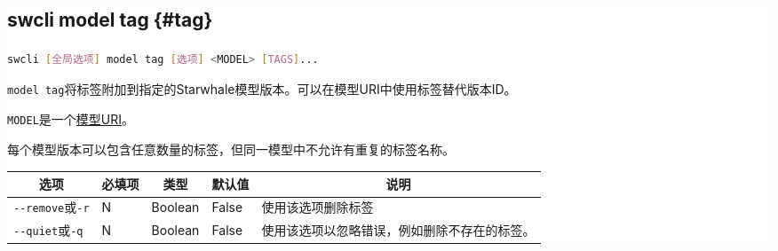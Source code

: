 ## swcli model tag {#tag}

```bash
swcli [全局选项] model tag [选项] <MODEL> [TAGS]...
```

`model tag`将标签附加到指定的Starwhale模型版本。可以在模型URI中使用标签替代版本ID。

`MODEL`是一个[模型URI](../../swcli/uri.md#model-dataset-runtime)。

每个模型版本可以包含任意数量的标签，但同一模型中不允许有重复的标签名称。

| 选项 | 必填项 | 类型 | 默认值 | 说明 |
| --- | --- | --- | --- | --- |
| `--remove`或`-r` | N | Boolean | False | 使用该选项删除标签 |
| `--quiet`或`-q` | N | Boolean | False | 使用该选项以忽略错误，例如删除不存在的标签。 |
